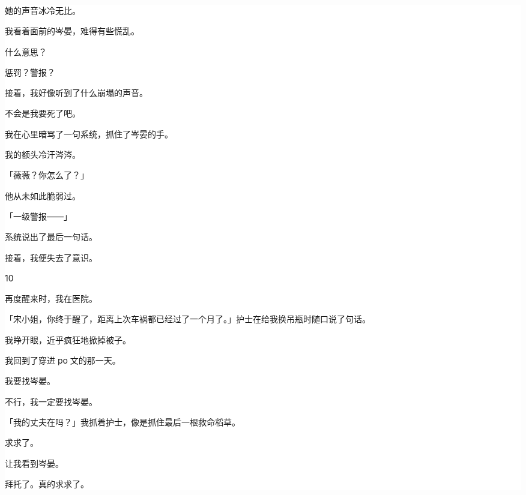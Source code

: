 
她的声音冰冷无比。


我看着面前的岑晏，难得有些慌乱。


什么意思？


惩罚？警报？


接着，我好像听到了什么崩塌的声音。


不会是我要死了吧。


我在心里暗骂了一句系统，抓住了岑晏的手。


我的额头冷汗涔涔。


「薇薇？你怎么了？」


他从未如此脆弱过。


「一级警报——」


系统说出了最后一句话。


接着，我便失去了意识。


10


再度醒来时，我在医院。


「宋小姐，你终于醒了，距离上次车祸都已经过了一个月了。」护士在给我换吊瓶时随口说了句话。


我睁开眼，近乎疯狂地掀掉被子。


我回到了穿进 po 文的那一天。


我要找岑晏。


不行，我一定要找岑晏。


「我的丈夫在吗？」我抓着护士，像是抓住最后一根救命稻草。


求求了。


让我看到岑晏。


拜托了。真的求求了。

